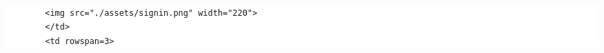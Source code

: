             <img src="./assets/signin.png" width="220">
            </td>
            <td rowspan=3>